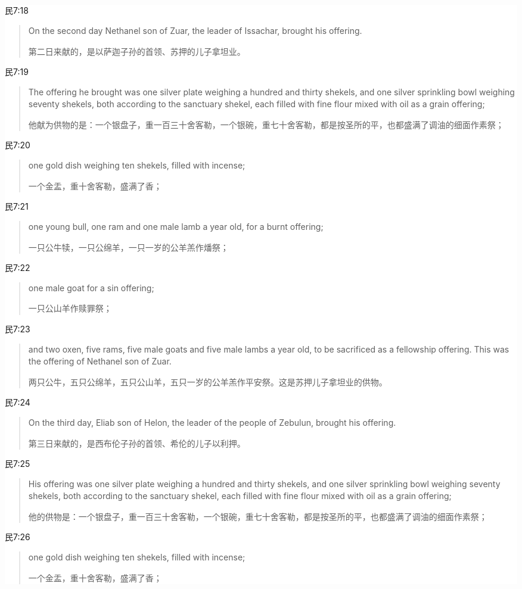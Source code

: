 
民7:18
> On the second day Nethanel son of Zuar, the leader of Issachar, brought his offering.
>
> 第二日来献的，是以萨迦子孙的首领、苏押的儿子拿坦业。


民7:19
> The offering he brought was one silver plate weighing a hundred and thirty shekels, and one silver sprinkling bowl weighing seventy shekels, both according to the sanctuary shekel, each filled with fine flour mixed with oil as a grain offering;
>
> 他献为供物的是：一个银盘子，重一百三十舍客勒，一个银碗，重七十舍客勒，都是按圣所的平，也都盛满了调油的细面作素祭；


民7:20
> one gold dish weighing ten shekels, filled with incense;
>
> 一个金盂，重十舍客勒，盛满了香；


民7:21
> one young bull, one ram and one male lamb a year old, for a burnt offering;
>
> 一只公牛犊，一只公绵羊，一只一岁的公羊羔作燔祭；


民7:22
> one male goat for a sin offering;
>
> 一只公山羊作赎罪祭；


民7:23
> and two oxen, five rams, five male goats and five male lambs a year old, to be sacrificed as a fellowship offering. This was the offering of Nethanel son of Zuar.
>
> 两只公牛，五只公绵羊，五只公山羊，五只一岁的公羊羔作平安祭。这是苏押儿子拿坦业的供物。


民7:24
> On the third day, Eliab son of Helon, the leader of the people of Zebulun, brought his offering.
>
> 第三日来献的，是西布伦子孙的首领、希伦的儿子以利押。


民7:25
> His offering was one silver plate weighing a hundred and thirty shekels, and one silver sprinkling bowl weighing seventy shekels, both according to the sanctuary shekel, each filled with fine flour mixed with oil as a grain offering;
>
> 他的供物是：一个银盘子，重一百三十舍客勒，一个银碗，重七十舍客勒，都是按圣所的平，也都盛满了调油的细面作素祭；


民7:26
> one gold dish weighing ten shekels, filled with incense;
>
> 一个金盂，重十舍客勒，盛满了香；
